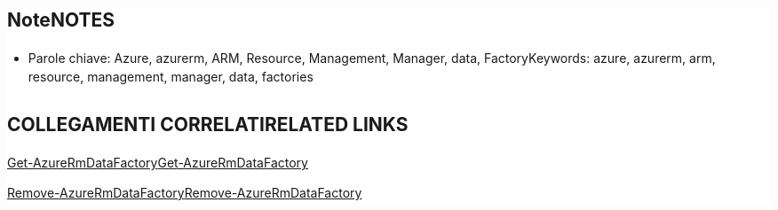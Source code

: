 ## <span data-ttu-id="be45e-143">Note</span><span class="sxs-lookup"><span data-stu-id="be45e-143">NOTES</span></span>
* <span data-ttu-id="be45e-144">Parole chiave: Azure, azurerm, ARM, Resource, Management, Manager, data, Factory</span><span class="sxs-lookup"><span data-stu-id="be45e-144">Keywords: azure, azurerm, arm, resource, management, manager, data, factories</span></span>

## <span data-ttu-id="be45e-145">COLLEGAMENTI CORRELATI</span><span class="sxs-lookup"><span data-stu-id="be45e-145">RELATED LINKS</span></span>

[<span data-ttu-id="be45e-146">Get-AzureRmDataFactory</span><span class="sxs-lookup"><span data-stu-id="be45e-146">Get-AzureRmDataFactory</span></span>](./Get-AzureRmDataFactory.md)

[<span data-ttu-id="be45e-147">Remove-AzureRmDataFactory</span><span class="sxs-lookup"><span data-stu-id="be45e-147">Remove-AzureRmDataFactory</span></span>](./Remove-AzureRmDataFactory.md)


